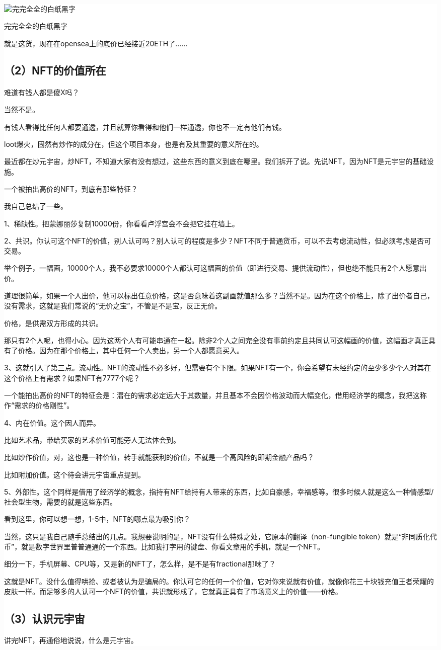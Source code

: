 ![完完全全的白纸黑字](/img/NFT/1_1.png)

完完全全的白纸黑字

就是这货，现在在opensea上的底价已经接近20ETH了……

## （2）NFT的价值所在

难道有钱人都是傻X吗？

当然不是。

有钱人看得比任何人都要通透，并且就算你看得和他们一样通透，你也不一定有他们有钱。

loot爆火，固然有炒作的成分在，但这个项目本身，也是有及其重要的意义所在的。

最近都在炒元宇宙，炒NFT，不知道大家有没有想过，这些东西的意义到底在哪里。我们拆开了说。先说NFT，因为NFT是元宇宙的基础设施。

一个被拍出高价的NFT，到底有那些特征？

我自己总结了一些。

1、稀缺性。把蒙娜丽莎复制10000份，你看看卢浮宫会不会把它挂在墙上。

2、共识。你认可这个NFT的价值，别人认可吗？别人认可的程度是多少？NFT不同于普通货币，可以不去考虑流动性，但必须考虑是否可交易。

举个例子，一幅画，10000个人，我不必要求10000个人都认可这幅画的价值（即进行交易、提供流动性），但也绝不能只有2个人愿意出价。

道理很简单，如果一个人出价，他可以标出任意价格，这是否意味着这副画就值那么多？当然不是。因为在这个价格上，除了出价者自己，没有需求，这就是我们常说的“无价之宝”，不管是不是宝，反正无价。

价格，是供需双方形成的共识。

那只有2个人呢，也得小心。因为这两个人有可能串通在一起。除非2个人之间完全没有事前约定且共同认可这幅画的价值，这幅画才真正具有了价格。因为在那个价格上，其中任何一个人卖出，另一个人都愿意买入。

3、这就引入了第三点。流动性。NFT的流动性不必多好，但需要有个下限。如果NFT有一个，你会希望有未经约定的至少多少个人对其在这个价格上有需求？如果NFT有7777个呢？

一个能拍出高价的NFT的特征会是：潜在的需求必定远大于其数量，并且基本不会因价格波动而大幅变化，借用经济学的概念，我把这称作“需求的价格刚性”。

4、内在价值。这个因人而异。

比如艺术品，带给买家的艺术价值可能旁人无法体会到。

比如炒作价值，对，这也是一种价值，转手就能获利的价值，不就是一个高风险的即期金融产品吗？

比如附加价值。这个待会讲元宇宙重点提到。

5、外部性。这个同样是借用了经济学的概念，指持有NFT给持有人带来的东西，比如自豪感，幸福感等。很多时候人就是这么一种情感型/社会型生物，需要的就是这些东西。

看到这里，你可以想一想，1-5中，NFT的哪点最为吸引你？

当然，这只是我自己随手总结出的几点。我想要说明的是，NFT没有什么特殊之处，它原本的翻译（non-fungible token）就是“非同质化代币”，就是数字世界里普普通通的一个东西。比如我打字用的键盘、你看文章用的手机，就是一个NFT。

细分一下，手机屏幕、CPU等，又是新的NFT了，怎么样，是不是有fractional那味了？

这就是NFT。没什么值得哄抢、或者被认为是骗局的。你认可它的任何一个价值，它对你来说就有价值，就像你花三十块钱充值王者荣耀的皮肤一样。而足够多的人认可一个NFT的价值，共识就形成了，它就真正具有了市场意义上的价值——价格。

## （3）认识元宇宙

讲完NFT，再通俗地说说，什么是元宇宙。
